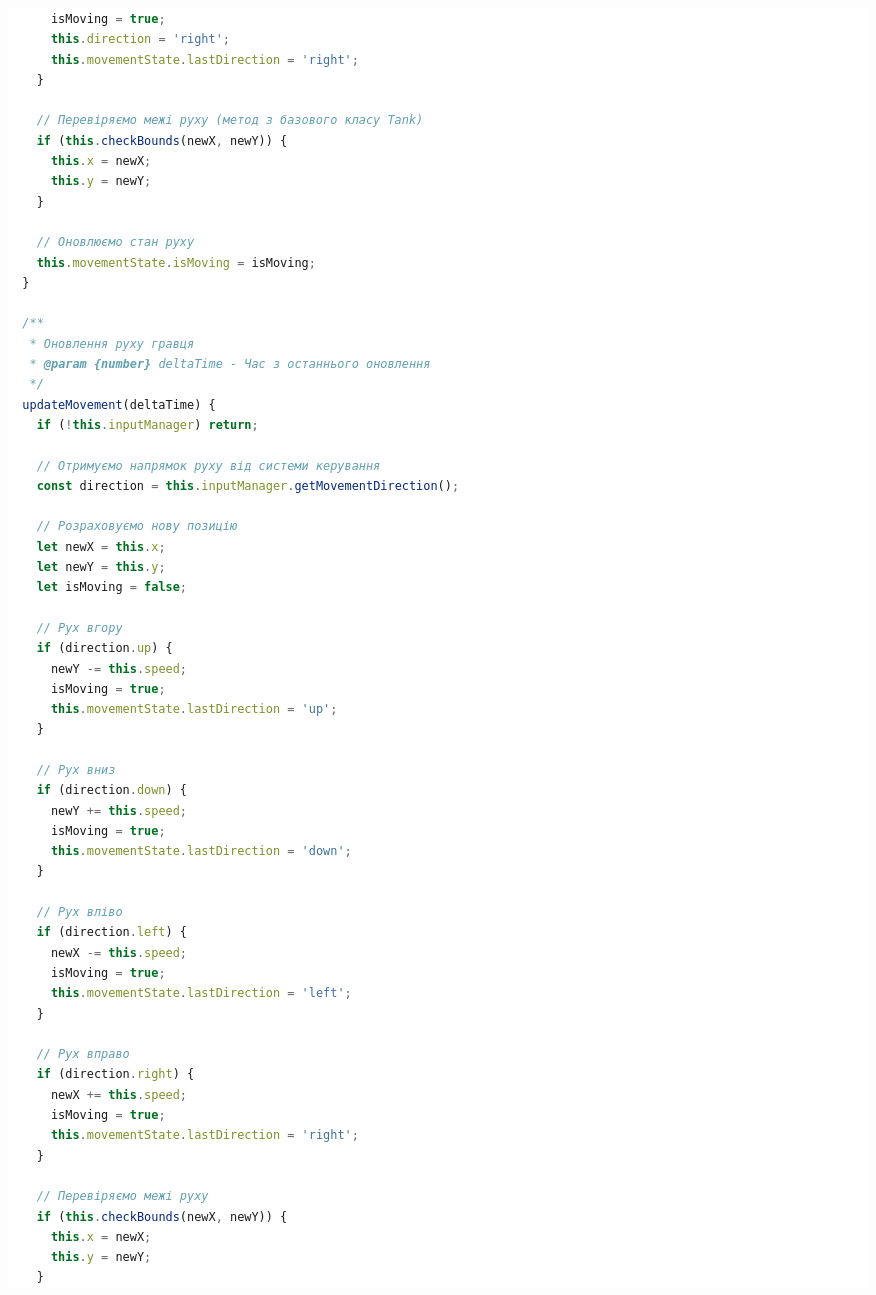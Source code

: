 ```javascript
      isMoving = true;
      this.direction = 'right';
      this.movementState.lastDirection = 'right';
    }

    // Перевіряємо межі руху (метод з базового класу Tank)
    if (this.checkBounds(newX, newY)) {
      this.x = newX;
      this.y = newY;
    }

    // Оновлюємо стан руху
    this.movementState.isMoving = isMoving;
  }

  /**
   * Оновлення руху гравця
   * @param {number} deltaTime - Час з останнього оновлення
   */
  updateMovement(deltaTime) {
    if (!this.inputManager) return;

    // Отримуємо напрямок руху від системи керування
    const direction = this.inputManager.getMovementDirection();

    // Розраховуємо нову позицію
    let newX = this.x;
    let newY = this.y;
    let isMoving = false;

    // Рух вгору
    if (direction.up) {
      newY -= this.speed;
      isMoving = true;
      this.movementState.lastDirection = 'up';
    }

    // Рух вниз
    if (direction.down) {
      newY += this.speed;
      isMoving = true;
      this.movementState.lastDirection = 'down';
    }

    // Рух вліво
    if (direction.left) {
      newX -= this.speed;
      isMoving = true;
      this.movementState.lastDirection = 'left';
    }

    // Рух вправо
    if (direction.right) {
      newX += this.speed;
      isMoving = true;
      this.movementState.lastDirection = 'right';
    }

    // Перевіряємо межі руху
    if (this.checkBounds(newX, newY)) {
      this.x = newX;
      this.y = newY;
    }
```